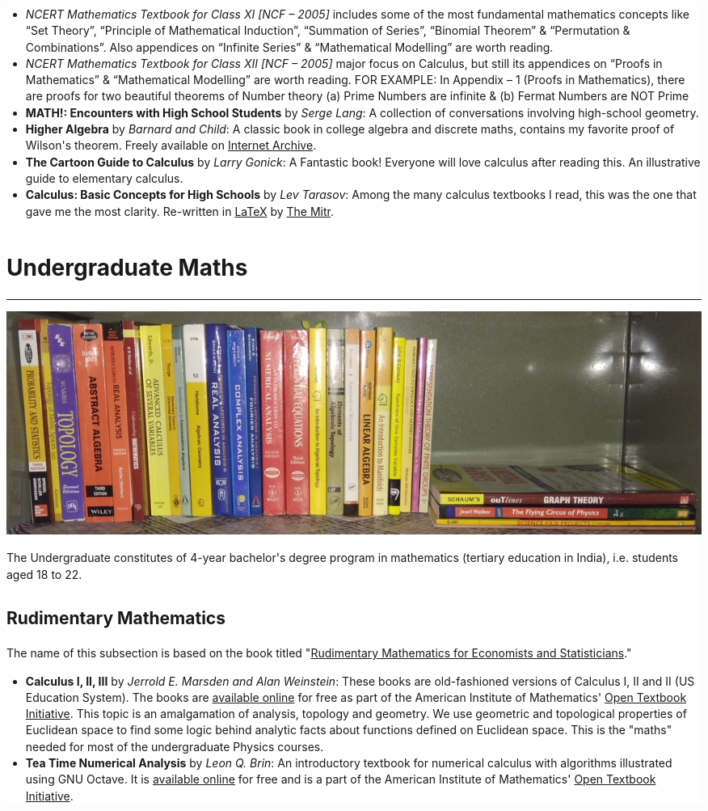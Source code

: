   * *NCERT Mathematics Textbook for Class XI [NCF – 2005]* includes some of the most fundamental mathematics concepts like “Set Theory”, “Principle of Mathematical Induction”, “Summation of Series”, “Binomial Theorem” & “Permutation & Combinations”. Also appendices on “Infinite Series” & “Mathematical Modelling” are worth reading.
  * *NCERT Mathematics Textbook for Class XII [NCF – 2005]* major focus on Calculus, but still its appendices on “Proofs in Mathematics” & “Mathematical Modelling” are worth reading. FOR EXAMPLE: In Appendix – 1 (Proofs in Mathematics), there are proofs for two beautiful theorems of Number theory (a) Prime Numbers are infinite & (b) Fermat Numbers are NOT Prime
* **MATH!: Encounters with High School Students** by *Serge Lang*: A collection of conversations involving high-school geometry.
* **Higher Algebra** by *Barnard and Child*: A classic book in college algebra and discrete maths, contains my favorite proof of Wilson's theorem. Freely available on [Internet Archive](https://archive.org/details/higheralgebra032813mbp/page/n4).
* **The Cartoon Guide to Calculus** by *Larry Gonick*:  A Fantastic book! Everyone will love calculus after reading this. An illustrative guide to elementary calculus.
* **Calculus: Basic Concepts for High Schools** by *Lev Tarasov*: Among the many calculus textbooks I read, this was the one that gave me the most clarity. Re-written in [LaTeX](https://archive.org/details/LevTarasovCalculusBasicConceptsForHighSchools/page/n101) by [The Mitr](https://wp.me/p13GRc-RX).

# Undergraduate Maths 
-----

<img src="/images/book4.jpg" alt="">

The Undergraduate constitutes of 4-year bachelor's degree program in mathematics (tertiary education in India), i.e. students aged 18 to 22. 

## Rudimentary Mathematics

The name of this subsection is based on the book titled "[Rudimentary Mathematics for Economists and Statisticians](https://www.jstor.org/stable/1885019)." 

* **Calculus I, II, III** by *Jerrold E. Marsden and Alan Weinstein*:  These books are old-fashioned versions of Calculus I, II and II (US Education System). The books are <a href="https://aimath.org/textbooks/approved-textbooks/marsden-weinstein/" target="_blank">available online</a> for free as part of the American Institute of Mathematics' [Open Textbook Initiative](https://aimath.org/textbooks/approved-textbooks/). This topic is an amalgamation of analysis, topology and geometry. We use geometric and topological properties of Euclidean space to find some logic behind analytic facts about functions defined on Euclidean space. This is the "maths" needed for most of the undergraduate Physics courses.
* **Tea Time Numerical Analysis** by *Leon Q. Brin*: An introductory textbook for numerical calculus with algorithms illustrated using GNU Octave. It is [available online](https://lqbrin.github.io/tea-time-numerical/) for free and is a part of the American Institute of Mathematics' [Open Textbook Initiative](https://aimath.org/textbooks/approved-textbooks/).